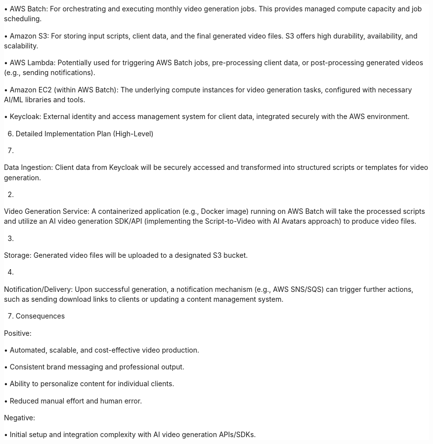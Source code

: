 •
AWS Batch: For orchestrating and executing monthly video generation jobs. This provides managed compute capacity and job scheduling.

•
Amazon S3: For storing input scripts, client data, and the final generated video files. S3 offers high durability, availability, and scalability.

•
AWS Lambda: Potentially used for triggering AWS Batch jobs, pre-processing client data, or post-processing generated videos (e.g., sending notifications).

•
Amazon EC2 (within AWS Batch): The underlying compute instances for video generation tasks, configured with necessary AI/ML libraries and tools.

•
Keycloak: External identity and access management system for client data, integrated securely with the AWS environment.

6. Detailed Implementation Plan (High-Level)

1.
Data Ingestion: Client data from Keycloak will be securely accessed and transformed into structured scripts or templates for video generation.

2.
Video Generation Service: A containerized application (e.g., Docker image) running on AWS Batch will take the processed scripts and utilize an AI video generation SDK/API (implementing the Script-to-Video with AI Avatars approach) to produce video files.

3.
Storage: Generated video files will be uploaded to a designated S3 bucket.

4.
Notification/Delivery: Upon successful generation, a notification mechanism (e.g., AWS SNS/SQS) can trigger further actions, such as sending download links to clients or updating a content management system.

7. Consequences

Positive:

•
Automated, scalable, and cost-effective video production.

•
Consistent brand messaging and professional output.

•
Ability to personalize content for individual clients.

•
Reduced manual effort and human error.

Negative:

•
Initial setup and integration complexity with AI video generation APIs/SDKs.
